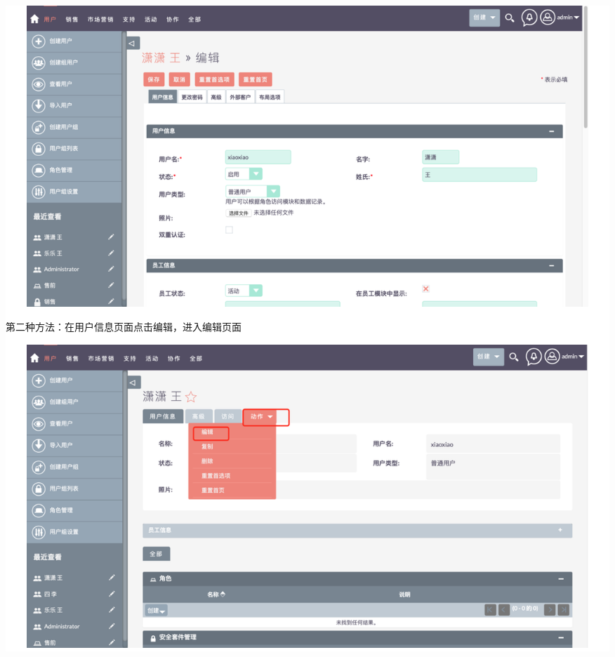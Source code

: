 <p align="center">
    <img width="800" src="../../images/products/dscrm/41.png" alt="" />
</p>

第二种方法：在用户信息页面点击编辑，进入编辑页面

<p align="center">
    <img width="800" src="../../images/products/dscrm/42.png" alt="" />
</p>
